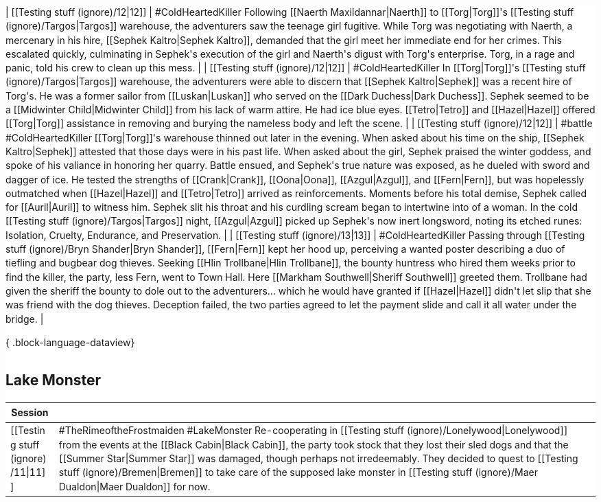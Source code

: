 | [[Testing stuff (ignore)/12\|12]]       | #ColdHeartedKiller Following [[Naerth Maxildannar\|Naerth]] to [[Torg\|Torg]]'s [[Testing stuff (ignore)/Targos\|Targos]] warehouse, the adventurers saw the teenage girl fugitive. While Torg was negotiating with Naerth, a mercenary in his hire, [[Sephek Kaltro\|Sephek Kaltro]], demanded that the girl meet her immediate end for her crimes. This escalated quickly, culminating in Sephek's execution of the girl and Naerth's digust with Torg's enterprise. Torg, in a rage and panic, told his crew to clean up this mess.                                                                                                                                                                                                                                                                                                                                                                                                                            |
| [[Testing stuff (ignore)/12\|12]]       | #ColdHeartedKiller In [[Torg\|Torg]]'s [[Testing stuff (ignore)/Targos\|Targos]] warehouse, the adventurers were able to discern that [[Sephek Kaltro\|Sephek]] was a recent hire of Torg's. He was a former sailor from [[Luskan\|Luskan]] who served on the [[Dark Duchess\|Dark Duchess]]. Sephek seemed to be a [[Midwinter Child\|Midwinter Child]] from his lack of warm attire. He had ice blue eyes. [[Tetro\|Tetro]] and [[Hazel\|Hazel]] offered [[Torg\|Torg]] assistance in removing and burying the nameless body and left the scene.                                                                                                                                                                                                                                                                                                                                                                                                                                                            |
| [[Testing stuff (ignore)/12\|12]]       | #battle #ColdHeartedKiller [[Torg\|Torg]]'s warehouse thinned out later in the evening. When asked about his time on the ship,  [[Sephek Kaltro\|Sephek]] attested that those days were in his past life. When asked about the girl, Sephek praised the winter goddess, and spoke of his valiance in honoring her quarry. Battle ensued, and Sephek's true nature was exposed, as he dueled with sword and dagger of ice. He tested the strengths of [[Crank\|Crank]], [[Oona\|Oona]], [[Azgul\|Azgul]], and [[Fern\|Fern]], but was hopelessly outmatched when [[Hazel\|Hazel]] and [[Tetro\|Tetro]] arrived as reinforcements. Moments before his total demise, Sephek called for [[Auril\|Auril]] to witness him. Sephek slit his throat and his curdling scream began to intertwine into of a woman. In the cold [[Testing stuff (ignore)/Targos\|Targos]] night, [[Azgul\|Azgul]] picked up Sephek's now inert longsword, noting its etched runes: Isolation, Cruelty, Endurance, and Preservation. |
| [[Testing stuff (ignore)/13\|13]]       | #ColdHeartedKiller Passing through [[Testing stuff (ignore)/Bryn Shander\|Bryn Shander]], [[Fern\|Fern]] kept her hood up, perceiving a wanted poster describing a duo of tiefling and bugbear dog thieves. Seeking [[Hlin Trollbane\|Hlin Trollbane]], the bounty huntress who hired them weeks prior to find the killer, the party, less Fern, went to Town Hall. Here [[Markham Southwell\|Sheriff Southwell]] greeted them. Trollbane had given the sheriff the bounty to dole out to the adventurers... which he would have granted if [[Hazel\|Hazel]] didn't let slip that she was friend with the dog thieves. Deception failed, the two parties agreed to let the payment slide and call it all water under the bridge.                                                                                                                                                                                                                                                |

{ .block-language-dataview}
## Lake Monster
| Session                              |                                                                                                                                                                                                                                                                                                                                                                                                                                                                                                               |
| ------------------------------------ | ------------------------------------------------------------------------------------------------------------------------------------------------------------------------------------------------------------------------------------------------------------------------------------------------------------------------------------------------------------------------------------------------------------------------------------------------------------------------------------------------------------- |
| [[Testing stuff (ignore)/11\|11]] | #TheRimeoftheFrostmaiden #LakeMonster Re-cooperating in [[Testing stuff (ignore)/Lonelywood\|Lonelywood]] from the events at the [[Black Cabin\|Black Cabin]], the party took stock that they lost their sled dogs and that the [[Summer Star\|Summer Star]] was damaged, though perhaps not irredeemably. They decided to quest to [[Testing stuff (ignore)/Bremen\|Bremen]] to take care of the supposed lake monster in [[Testing stuff (ignore)/Maer Dualdon\|Maer Dualdon]] for now.                                                                                                                                                      |